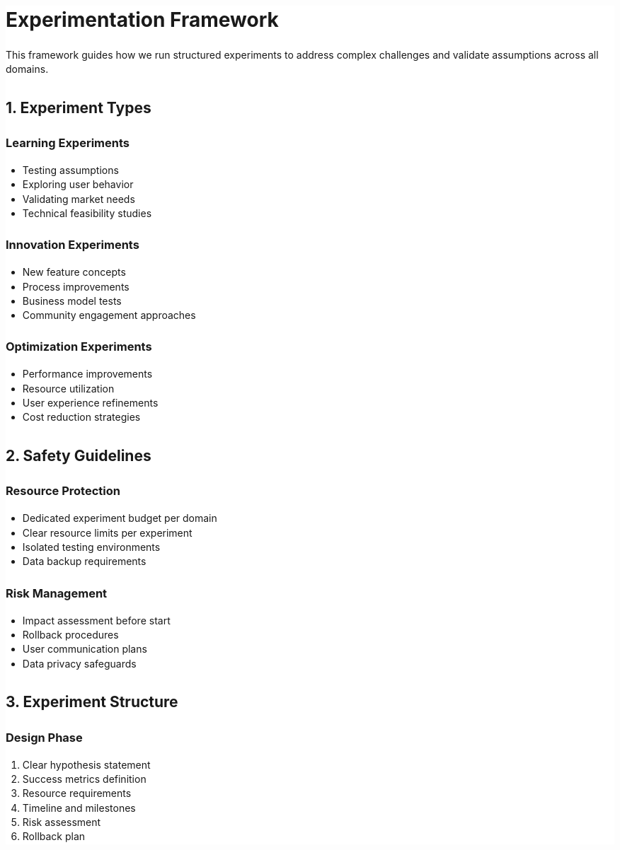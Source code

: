 # Experimentation Framework

This framework guides how we run structured experiments to address complex challenges and validate assumptions across all domains.

## 1. Experiment Types

### Learning Experiments

- Testing assumptions
- Exploring user behavior
- Validating market needs
- Technical feasibility studies

### Innovation Experiments

- New feature concepts
- Process improvements
- Business model tests
- Community engagement approaches

### Optimization Experiments

- Performance improvements
- Resource utilization
- User experience refinements
- Cost reduction strategies

## 2. Safety Guidelines

### Resource Protection

- Dedicated experiment budget per domain
- Clear resource limits per experiment
- Isolated testing environments
- Data backup requirements

### Risk Management

- Impact assessment before start
- Rollback procedures
- User communication plans
- Data privacy safeguards

## 3. Experiment Structure

### Design Phase

1. Clear hypothesis statement
2. Success metrics definition
3. Resource requirements
4. Timeline and milestones
5. Risk assessment
6. Rollback plan
